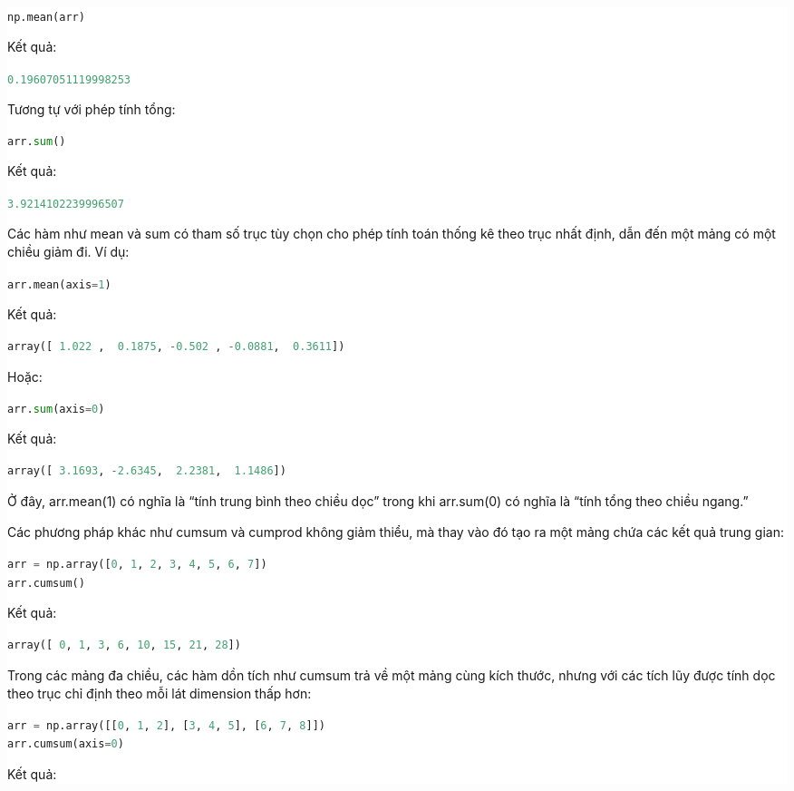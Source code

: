```python
np.mean(arr)
```
Kết quả:

```python
0.19607051119998253
```
Tương tự với phép tính tổng:

```python
arr.sum()
```
Kết quả:

```python
3.9214102239996507
```
Các hàm như mean và sum có tham số trục tùy chọn cho phép tính toán thống kê theo trục nhất định, dẫn đến một mảng có một chiều giảm đi. Ví dụ:

```python
arr.mean(axis=1)
```
Kết quả:

```python
array([ 1.022 ,  0.1875, -0.502 , -0.0881,  0.3611])
```
Hoặc:

```python
arr.sum(axis=0)
```
Kết quả:

```python
array([ 3.1693, -2.6345,  2.2381,  1.1486])
```
Ở đây, arr.mean(1) có nghĩa là “tính trung bình theo chiều dọc” trong khi arr.sum(0) có nghĩa là “tính tổng theo chiều ngang.”

Các phương pháp khác như cumsum và cumprod không giảm thiểu, mà thay vào đó tạo ra một mảng chứa các kết quả trung gian:

```python
arr = np.array([0, 1, 2, 3, 4, 5, 6, 7])
arr.cumsum()
```
Kết quả:

```python
array([ 0, 1, 3, 6, 10, 15, 21, 28])
```
Trong các mảng đa chiều, các hàm dồn tích như cumsum trả về một mảng cùng kích thước, nhưng với các tích lũy được tính dọc theo trục chỉ định theo mỗi lát dimension thấp hơn:

```python
arr = np.array([[0, 1, 2], [3, 4, 5], [6, 7, 8]])
arr.cumsum(axis=0)
```
Kết quả:
